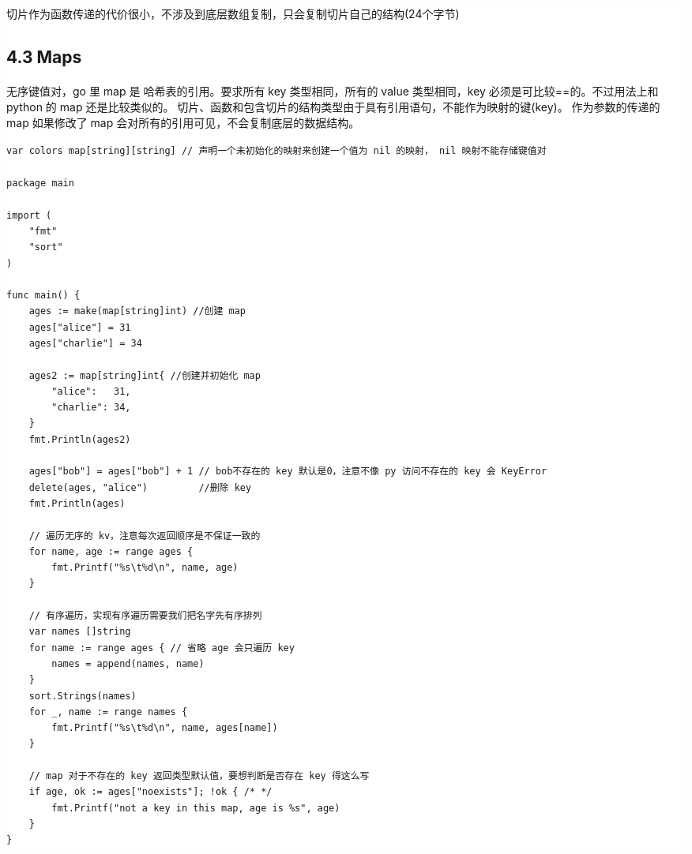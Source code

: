 切片作为函数传递的代价很小，不涉及到底层数组复制，只会复制切片自己的结构(24个字节)



## 4.3 Maps

无序键值对，go 里 map 是 哈希表的引用。要求所有 key 类型相同，所有的 value 类型相同，key
必须是可比较==的。不过用法上和 python 的 map 还是比较类似的。
切片、函数和包含切片的结构类型由于具有引用语句，不能作为映射的键(key)。
作为参数的传递的 map 如果修改了 map 会对所有的引用可见，不会复制底层的数据结构。

    var colors map[string][string] // 声明一个未初始化的映射来创建一个值为 nil 的映射， nil 映射不能存储键值对

    package main

    import (
    	"fmt"
    	"sort"
    )

    func main() {
    	ages := make(map[string]int) //创建 map
    	ages["alice"] = 31
    	ages["charlie"] = 34

    	ages2 := map[string]int{ //创建并初始化 map
    		"alice":   31,
    		"charlie": 34,
    	}
    	fmt.Println(ages2)

    	ages["bob"] = ages["bob"] + 1 // bob不存在的 key 默认是0，注意不像 py 访问不存在的 key 会 KeyError
    	delete(ages, "alice")         //删除 key
    	fmt.Println(ages)

    	// 遍历无序的 kv，注意每次返回顺序是不保证一致的
    	for name, age := range ages {
    		fmt.Printf("%s\t%d\n", name, age)
    	}

    	// 有序遍历，实现有序遍历需要我们把名字先有序排列
    	var names []string
    	for name := range ages { // 省略 age 会只遍历 key
    		names = append(names, name)
    	}
    	sort.Strings(names)
    	for _, name := range names {
    		fmt.Printf("%s\t%d\n", name, ages[name])
    	}

    	// map 对于不存在的 key 返回类型默认值，要想判断是否存在 key 得这么写
    	if age, ok := ages["noexists"]; !ok { /* */
    		fmt.Printf("not a key in this map, age is %s", age)
    	}
    }
